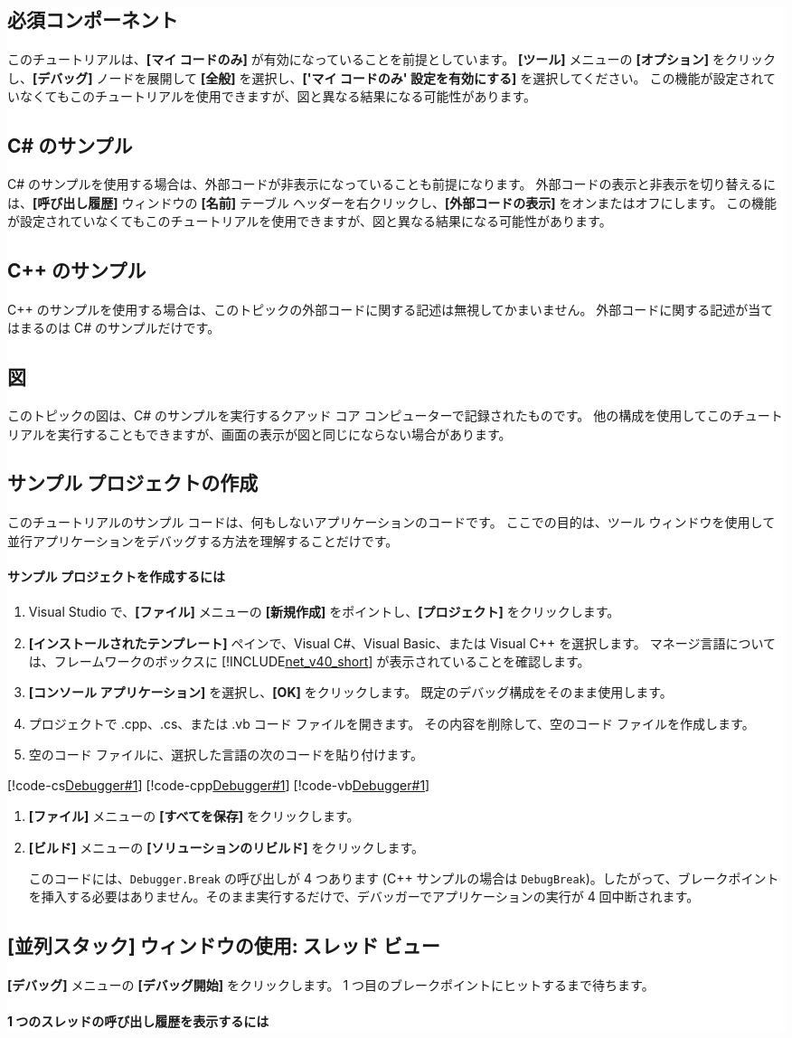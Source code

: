 ## 必須コンポーネント  
 このチュートリアルは、**\[マイ コードのみ\]** が有効になっていることを前提としています。  **\[ツール\]** メニューの **\[オプション\]** をクリックし、**\[デバッグ\]** ノードを展開して **\[全般\]** を選択し、**\['マイ コードのみ' 設定を有効にする\]** を選択してください。  この機能が設定されていなくてもこのチュートリアルを使用できますが、図と異なる結果になる可能性があります。  
  
## C\# のサンプル  
 C\# のサンプルを使用する場合は、外部コードが非表示になっていることも前提になります。  外部コードの表示と非表示を切り替えるには、**\[呼び出し履歴\]** ウィンドウの **\[名前\]** テーブル ヘッダーを右クリックし、**\[外部コードの表示\]** をオンまたはオフにします。  この機能が設定されていなくてもこのチュートリアルを使用できますが、図と異なる結果になる可能性があります。  
  
## C\+\+ のサンプル  
 C\+\+ のサンプルを使用する場合は、このトピックの外部コードに関する記述は無視してかまいません。  外部コードに関する記述が当てはまるのは C\# のサンプルだけです。  
  
## 図  
 このトピックの図は、C\# のサンプルを実行するクアッド コア コンピューターで記録されたものです。  他の構成を使用してこのチュートリアルを実行することもできますが、画面の表示が図と同じにならない場合があります。  
  
## サンプル プロジェクトの作成  
 このチュートリアルのサンプル コードは、何もしないアプリケーションのコードです。  ここでの目的は、ツール ウィンドウを使用して並行アプリケーションをデバッグする方法を理解することだけです。  
  
#### サンプル プロジェクトを作成するには  
  
1.  Visual Studio で、**\[ファイル\]** メニューの **\[新規作成\]** をポイントし、**\[プロジェクト\]** をクリックします。  
  
2.  **\[インストールされたテンプレート\]** ペインで、Visual C\#、Visual Basic、または Visual C\+\+ を選択します。  マネージ言語については、フレームワークのボックスに [!INCLUDE[net_v40_short](../debugger/includes/net_v40_short_md.md)] が表示されていることを確認します。  
  
3.  **\[コンソール アプリケーション\]** を選択し、**\[OK\]** をクリックします。  既定のデバッグ構成をそのまま使用します。  
  
4.  プロジェクトで .cpp、.cs、または .vb コード ファイルを開きます。  その内容を削除して、空のコード ファイルを作成します。  
  
5.  空のコード ファイルに、選択した言語の次のコードを貼り付けます。  
  
 [!code-cs[Debugger#1](../debugger/codesnippet/CSharp/walkthrough-debugging-a-parallel-application_1.cs)]
 [!code-cpp[Debugger#1](../debugger/codesnippet/CPP/walkthrough-debugging-a-parallel-application_1.cpp)]
 [!code-vb[Debugger#1](../debugger/codesnippet/VisualBasic/walkthrough-debugging-a-parallel-application_1.vb)]  
  
1.  **\[ファイル\]** メニューの **\[すべてを保存\]** をクリックします。  
  
2.  **\[ビルド\]** メニューの **\[ソリューションのリビルド\]** をクリックします。  
  
     このコードには、`Debugger.Break` の呼び出しが 4 つあります \(C\+\+ サンプルの場合は `DebugBreak`\)。したがって、ブレークポイントを挿入する必要はありません。そのまま実行するだけで、デバッガーでアプリケーションの実行が 4 回中断されます。  
  
## \[並列スタック\] ウィンドウの使用: スレッド ビュー  
 **\[デバッグ\]** メニューの **\[デバッグ開始\]** をクリックします。  1 つ目のブレークポイントにヒットするまで待ちます。  
  
#### 1 つのスレッドの呼び出し履歴を表示するには  
  